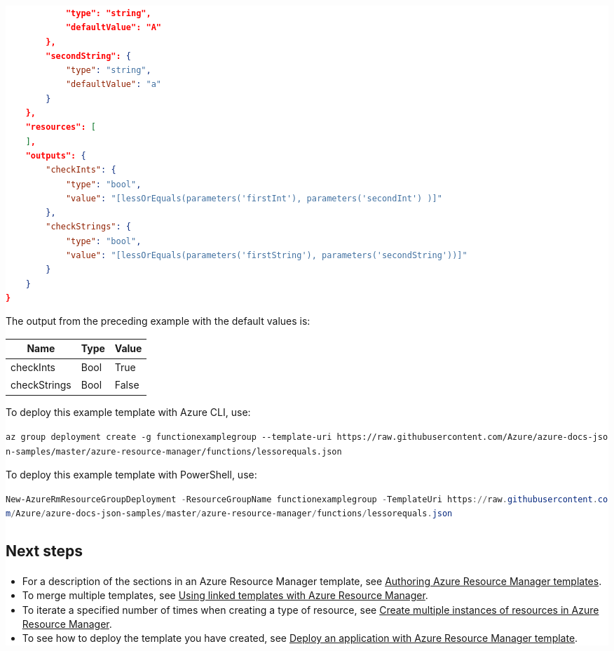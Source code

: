 ```json
            "type": "string",
            "defaultValue": "A"
        },
        "secondString": {
            "type": "string",
            "defaultValue": "a"
        }
    },
    "resources": [
    ],
    "outputs": {
        "checkInts": {
            "type": "bool",
            "value": "[lessOrEquals(parameters('firstInt'), parameters('secondInt') )]"
        },
        "checkStrings": {
            "type": "bool",
            "value": "[lessOrEquals(parameters('firstString'), parameters('secondString'))]"
        }
    }
}
```

The output from the preceding example with the default values is:

| Name | Type | Value |
| ---- | ---- | ----- |
| checkInts | Bool | True |
| checkStrings | Bool | False |

To deploy this example template with Azure CLI, use:

```azurecli-interactive
az group deployment create -g functionexamplegroup --template-uri https://raw.githubusercontent.com/Azure/azure-docs-json-samples/master/azure-resource-manager/functions/lessorequals.json
```

To deploy this example template with PowerShell, use:

```powershell
New-AzureRmResourceGroupDeployment -ResourceGroupName functionexamplegroup -TemplateUri https://raw.githubusercontent.com/Azure/azure-docs-json-samples/master/azure-resource-manager/functions/lessorequals.json 
```

## Next steps
* For a description of the sections in an Azure Resource Manager template, see [Authoring Azure Resource Manager templates](resource-group-authoring-templates.md).
* To merge multiple templates, see [Using linked templates with Azure Resource Manager](resource-group-linked-templates.md).
* To iterate a specified number of times when creating a type of resource, see [Create multiple instances of resources in Azure Resource Manager](resource-group-create-multiple.md).
* To see how to deploy the template you have created, see [Deploy an application with Azure Resource Manager template](resource-group-template-deploy.md).

